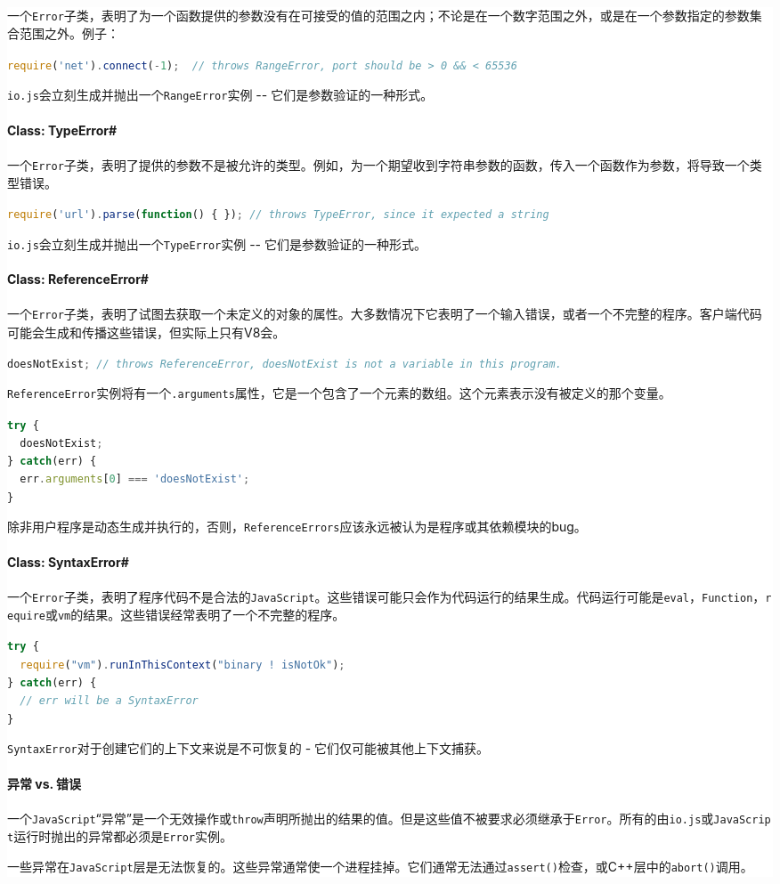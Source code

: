 一个`Error`子类，表明了为一个函数提供的参数没有在可接受的值的范围之内；不论是在一个数字范围之外，或是在一个参数指定的参数集合范围之外。例子：

```js
require('net').connect(-1);  // throws RangeError, port should be > 0 && < 65536
```

`io.js`会立刻生成并抛出一个`RangeError`实例 -- 它们是参数验证的一种形式。

#### Class: TypeError#

一个`Error`子类，表明了提供的参数不是被允许的类型。例如，为一个期望收到字符串参数的函数，传入一个函数作为参数，将导致一个类型错误。

```js
require('url').parse(function() { }); // throws TypeError, since it expected a string
```

`io.js`会立刻生成并抛出一个`TypeError`实例 -- 它们是参数验证的一种形式。

#### Class: ReferenceError#

一个`Error`子类，表明了试图去获取一个未定义的对象的属性。大多数情况下它表明了一个输入错误，或者一个不完整的程序。客户端代码可能会生成和传播这些错误，但实际上只有V8会。

```js
doesNotExist; // throws ReferenceError, doesNotExist is not a variable in this program.
```

`ReferenceError`实例将有一个`.arguments`属性，它是一个包含了一个元素的数组。这个元素表示没有被定义的那个变量。

```js
try {
  doesNotExist;
} catch(err) {
  err.arguments[0] === 'doesNotExist';
}
```

除非用户程序是动态生成并执行的，否则，`ReferenceErrors`应该永远被认为是程序或其依赖模块的bug。

#### Class: SyntaxError#

一个`Error`子类，表明了程序代码不是合法的`JavaScript`。这些错误可能只会作为代码运行的结果生成。代码运行可能是`eval`，`Function`，`require`或`vm`的结果。这些错误经常表明了一个不完整的程序。

```js
try {
  require("vm").runInThisContext("binary ! isNotOk");
} catch(err) {
  // err will be a SyntaxError
}
```

`SyntaxError`对于创建它们的上下文来说是不可恢复的 - 它们仅可能被其他上下文捕获。

#### 异常 vs. 错误

一个`JavaScript`“异常”是一个无效操作或`throw`声明所抛出的结果的值。但是这些值不被要求必须继承于`Error`。所有的由`io.js`或`JavaScript`运行时抛出的异常都必须是`Error`实例。

一些异常在`JavaScript`层是无法恢复的。这些异常通常使一个进程挂掉。它们通常无法通过`assert()`检查，或C++层中的`abort()`调用。
